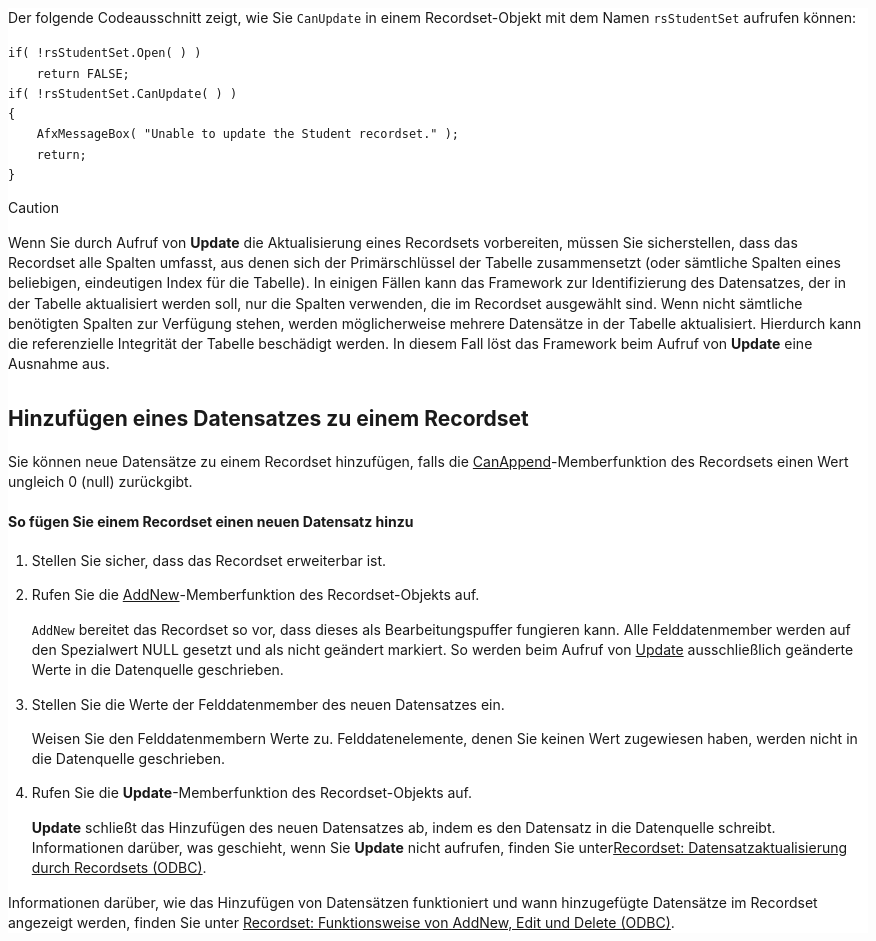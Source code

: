  Der folgende Codeausschnitt zeigt, wie Sie `CanUpdate` in einem Recordset\-Objekt mit dem Namen `rsStudentSet` aufrufen können:  
  
```  
if( !rsStudentSet.Open( ) )  
    return FALSE;  
if( !rsStudentSet.CanUpdate( ) )  
{  
    AfxMessageBox( "Unable to update the Student recordset." );  
    return;  
}  
```  
  
> [!CAUTION]
>  Wenn Sie durch Aufruf von **Update** die Aktualisierung eines Recordsets vorbereiten, müssen Sie sicherstellen, dass das Recordset alle Spalten umfasst, aus denen sich der Primärschlüssel der Tabelle zusammensetzt \(oder sämtliche Spalten eines beliebigen, eindeutigen Index für die Tabelle\).  In einigen Fällen kann das Framework zur Identifizierung des Datensatzes, der in der Tabelle aktualisiert werden soll, nur die Spalten verwenden, die im Recordset ausgewählt sind.  Wenn nicht sämtliche benötigten Spalten zur Verfügung stehen, werden möglicherweise mehrere Datensätze in der Tabelle aktualisiert. Hierdurch kann die referenzielle Integrität der Tabelle beschädigt werden.  In diesem Fall löst das Framework beim Aufruf von **Update** eine Ausnahme aus.  
  
##  <a name="_core_adding_a_record_to_a_recordset"></a> Hinzufügen eines Datensatzes zu einem Recordset  
 Sie können neue Datensätze zu einem Recordset hinzufügen, falls die [CanAppend](../Topic/CRecordset::CanAppend.md)\-Memberfunktion des Recordsets einen Wert ungleich 0 \(null\) zurückgibt.  
  
#### So fügen Sie einem Recordset einen neuen Datensatz hinzu  
  
1.  Stellen Sie sicher, dass das Recordset erweiterbar ist.  
  
2.  Rufen Sie die [AddNew](../Topic/CRecordset::AddNew.md)\-Memberfunktion des Recordset\-Objekts auf.  
  
     `AddNew` bereitet das Recordset so vor, dass dieses als Bearbeitungspuffer fungieren kann.  Alle Felddatenmember werden auf den Spezialwert NULL gesetzt und als nicht geändert markiert. So werden beim Aufruf von [Update](../Topic/CRecordset::Update.md) ausschließlich geänderte Werte in die Datenquelle geschrieben.  
  
3.  Stellen Sie die Werte der Felddatenmember des neuen Datensatzes ein.  
  
     Weisen Sie den Felddatenmembern Werte zu.  Felddatenelemente, denen Sie keinen Wert zugewiesen haben, werden nicht in die Datenquelle geschrieben.  
  
4.  Rufen Sie die **Update**\-Memberfunktion des Recordset\-Objekts auf.  
  
     **Update** schließt das Hinzufügen des neuen Datensatzes ab, indem es den Datensatz in die Datenquelle schreibt.  Informationen darüber, was geschieht, wenn Sie **Update** nicht aufrufen, finden Sie unter[Recordset: Datensatzaktualisierung durch Recordsets \(ODBC\)](../../data/odbc/recordset-how-recordsets-update-records-odbc.md).  
  
 Informationen darüber, wie das Hinzufügen von Datensätzen funktioniert und wann hinzugefügte Datensätze im Recordset angezeigt werden, finden Sie unter [Recordset: Funktionsweise von AddNew, Edit und Delete \(ODBC\)](../../data/odbc/recordset-how-addnew-edit-and-delete-work-odbc.md).  
  